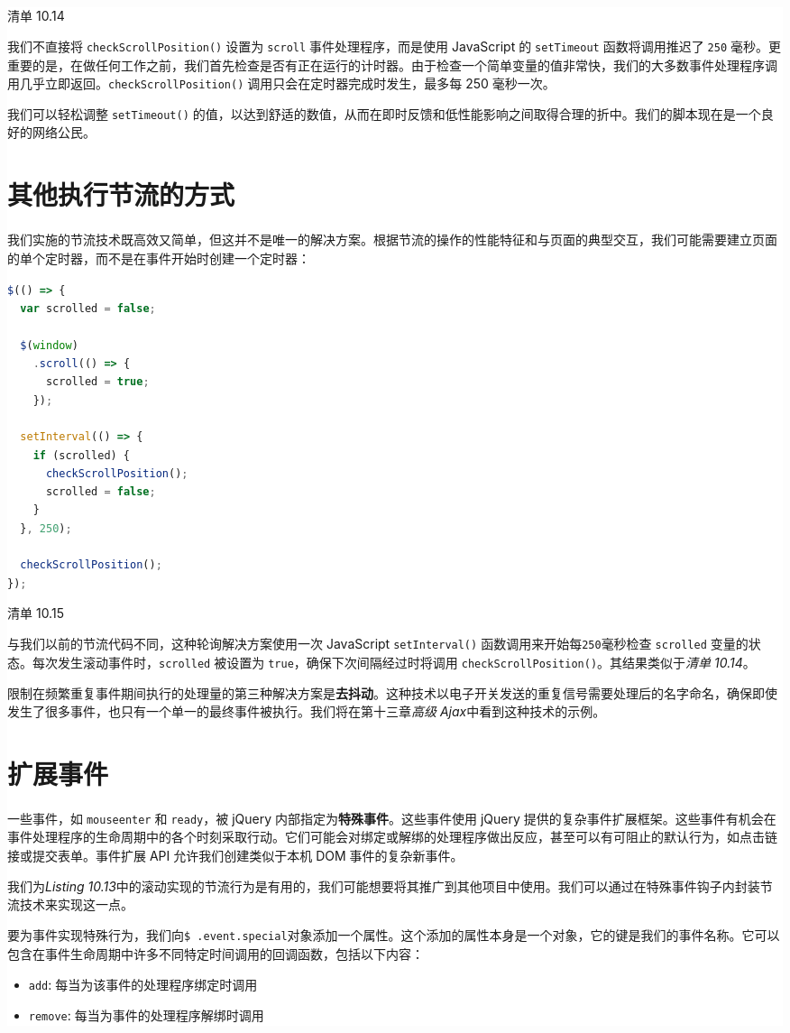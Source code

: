 清单 10.14

我们不直接将 `checkScrollPosition()` 设置为 `scroll` 事件处理程序，而是使用 JavaScript 的 `setTimeout` 函数将调用推迟了 `250` 毫秒。更重要的是，在做任何工作之前，我们首先检查是否有正在运行的计时器。由于检查一个简单变量的值非常快，我们的大多数事件处理程序调用几乎立即返回。`checkScrollPosition()` 调用只会在定时器完成时发生，最多每 250 毫秒一次。

我们可以轻松调整 `setTimeout()` 的值，以达到舒适的数值，从而在即时反馈和低性能影响之间取得合理的折中。我们的脚本现在是一个良好的网络公民。

# 其他执行节流的方式

我们实施的节流技术既高效又简单，但这并不是唯一的解决方案。根据节流的操作的性能特征和与页面的典型交互，我们可能需要建立页面的单个定时器，而不是在事件开始时创建一个定时器：

```js
$(() => { 
  var scrolled = false;

  $(window)
    .scroll(() => {
      scrolled = true;
    });

  setInterval(() => {
    if (scrolled) {
      checkScrollPosition();
      scrolled = false;
    }
  }, 250);

  checkScrollPosition();
}); 

```

清单 10.15

与我们以前的节流代码不同，这种轮询解决方案使用一次 JavaScript `setInterval()` 函数调用来开始每`250`毫秒检查 `scrolled` 变量的状态。每次发生滚动事件时，`scrolled` 被设置为 `true`，确保下次间隔经过时将调用 `checkScrollPosition()`。其结果类似于*清单 10.14*。

限制在频繁重复事件期间执行的处理量的第三种解决方案是**去抖动**。这种技术以电子开关发送的重复信号需要处理后的名字命名，确保即使发生了很多事件，也只有一个单一的最终事件被执行。我们将在第十三章*高级 Ajax*中看到这种技术的示例。

# 扩展事件

一些事件，如 `mouseenter` 和 `ready`，被 jQuery 内部指定为**特殊事件**。这些事件使用 jQuery 提供的复杂事件扩展框架。这些事件有机会在事件处理程序的生命周期中的各个时刻采取行动。它们可能会对绑定或解绑的处理程序做出反应，甚至可以有可阻止的默认行为，如点击链接或提交表单。事件扩展 API 允许我们创建类似于本机 DOM 事件的复杂新事件。

我们为*Listing 10.13*中的滚动实现的节流行为是有用的，我们可能想要将其推广到其他项目中使用。我们可以通过在特殊事件钩子内封装节流技术来实现这一点。

要为事件实现特殊行为，我们向`$ .event.special`对象添加一个属性。这个添加的属性本身是一个对象，它的键是我们的事件名称。它可以包含在事件生命周期中许多不同特定时间调用的回调函数，包括以下内容：

+   `add`: 每当为该事件的处理程序绑定时调用

+   `remove`: 每当为事件的处理程序解绑时调用
